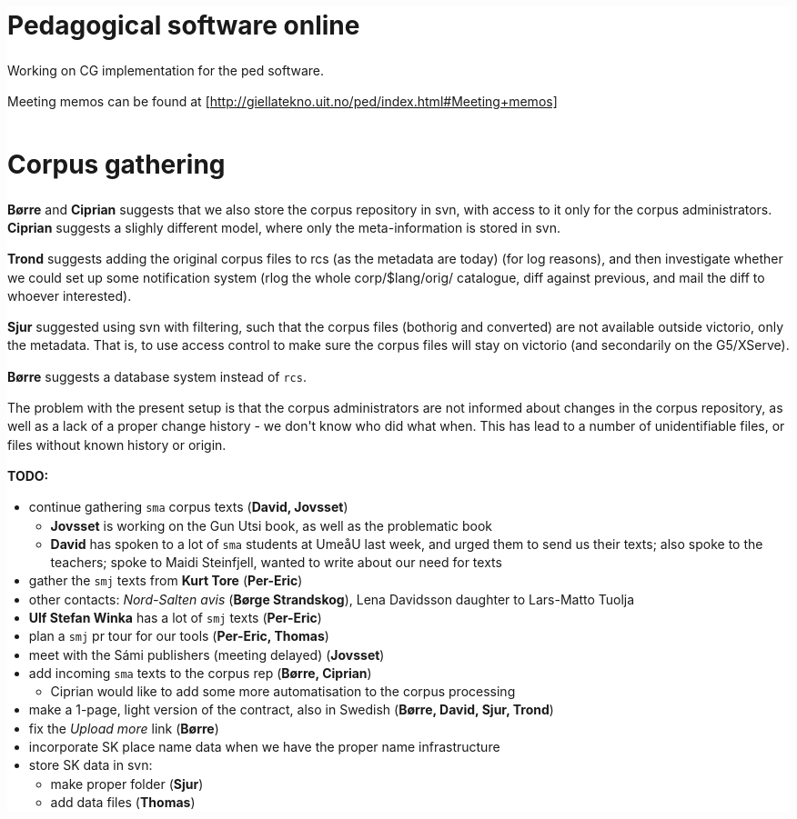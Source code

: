 # Pedagogical software online

Working on CG implementation for the ped software.

Meeting memos can be found at 
[http://giellatekno.uit.no/ped/index.html#Meeting+memos]

# Corpus gathering

**Børre** and **Ciprian** suggests that we also store the corpus repository in
svn, with access to it only for the corpus administrators. **Ciprian** suggests
a slighly different model, where only the meta-information is stored in svn.

**Trond** suggests adding the original corpus files to rcs (as the metadata are 
today) (for log reasons), and then investigate whether we could set up some 
notification system (rlog the whole corp/$lang/orig/ catalogue, diff against
previous, and mail the diff to whoever interested).

**Sjur** suggested using svn with filtering, such that the corpus files
(bothorig and converted) are not available outside victorio, only the metadata.
That is, to use access control to make sure the corpus files will stay on
victorio (and secondarily on the G5/XServe).

**Børre** suggests a database system instead of `rcs`.

The problem with the present setup is that the corpus administrators are not
informed about changes in the corpus repository, as well as a lack of a proper
change history - we don't know who did what when. This has lead to a number of
unidentifiable files, or files without known history or origin.

**TODO:**
* continue gathering `sma` corpus texts (**David, Jovsset**)
    - **Jovsset** is working on the Gun Utsi book, as well as the problematic book
    - **David** has spoken to a lot of `sma` students at UmeåU last week, and
   urged them to send us their texts; also spoke to the teachers; spoke to Maidi
   Steinfjell, wanted to write about our need for texts
* gather the `smj` texts from **Kurt Tore** (**Per-Eric**)
* other contacts: *Nord-Salten avis* (**Børge Strandskog**), Lena Davidsson
  daughter to Lars-Matto Tuolja
* **Ulf Stefan Winka** has a lot of `smj` texts (**Per-Eric**)
* plan a `smj` pr tour for our tools (**Per-Eric, Thomas**)
* meet with the Sámi publishers (meeting delayed) (**Jovsset**)
* add incoming `sma` texts to the corpus rep (**Børre, Ciprian**)
    - Ciprian would like to add some more automatisation to the corpus processing
* make a 1-page, light version of the contract, also in Swedish
  (**Børre, David, Sjur, Trond**)
* fix the *Upload more* link (**Børre**)
* incorporate SK place name data when we have the proper name infrastructure
* store SK data in svn:
    - make proper folder (**Sjur**)
    - add data files (**Thomas**)
